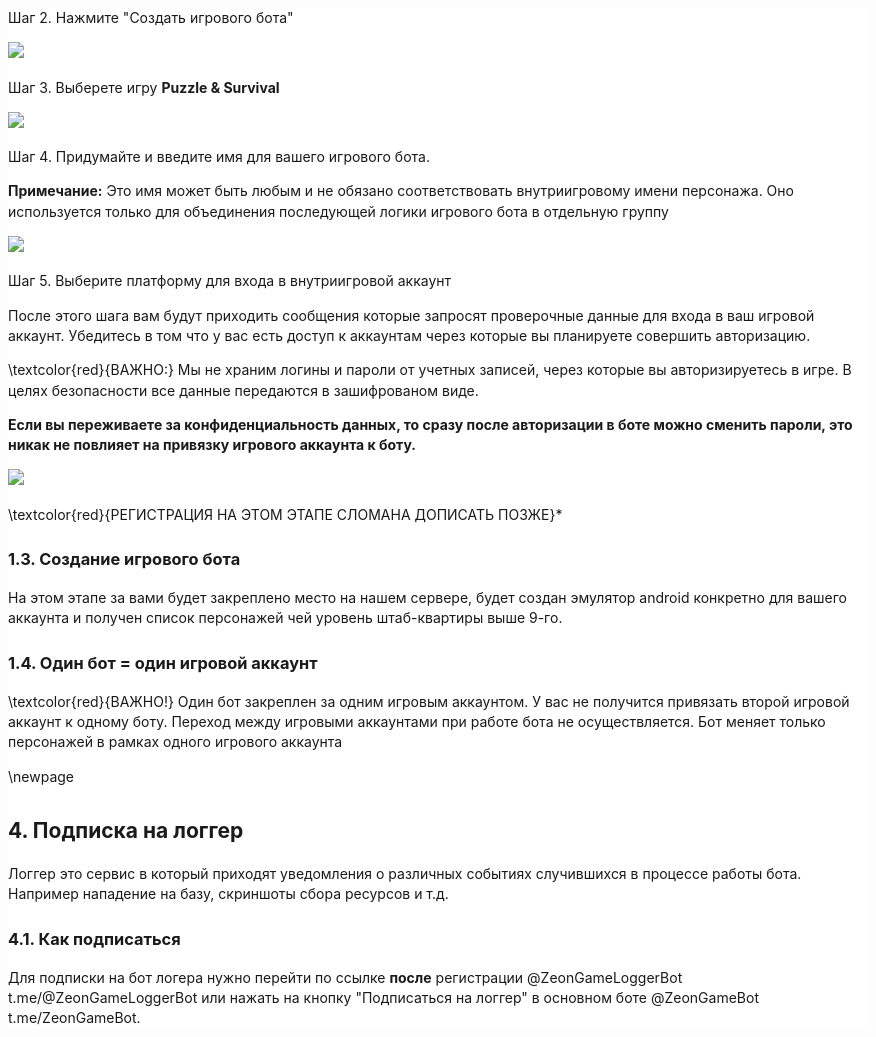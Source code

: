   Шаг 2. Нажмите "Создать игрового бота"

![](image-64.png)

  Шаг 3. Выберете игру **Puzzle & Survival**

![](image-84.png)

  Шаг 4.  Придумайте и введите имя для вашего игрового бота.

**Примечание:** Это имя может быть любым и не обязано соответствовать внутриигровому имени персонажа. Оно используется только для объединения последующей логики игрового бота в отдельную группу

![](image-114.png)

  Шаг 5. Выберите платформу для входа в внутриигровой аккаунт

После этого шага вам будут приходить сообщения которые запросят проверочные данные для входа в ваш игровой аккаунт. Убедитесь в том что у вас есть доступ к аккаунтам через которые вы планируете совершить авторизацию.

\textcolor{red}{ВАЖНО:} Мы не храним логины и пароли от учетных записей, через которые вы авторизируетесь в игре. В целях безопасности все данные передаются в зашифрованом виде.

**Если вы переживаете за конфиденциальность данных, то сразу после авторизации в боте можно сменить пароли, это никак не повлияет на привязку игрового аккаунта к боту.**

![](image-134.png)

\textcolor{red}{РЕГИСТРАЦИЯ НА ЭТОМ ЭТАПЕ СЛОМАНА ДОПИСАТЬ ПОЗЖЕ}*


### 1.3. Создание игрового бота

На этом этапе за вами будет закреплено место на нашем сервере, будет создан эмулятор android конкретно для вашего аккаунта и получен список персонажей чей уровень штаб-квартиры выше 9-го. 

### 1.4. Один бот = один игровой аккаунт

\textcolor{red}{ВАЖНО!} Один бот закреплен за одним игровым аккаунтом. У вас не получится привязать второй игровой аккаунт к одному боту. Переход между игровыми аккаунтами при работе бота не осуществляется. Бот меняет только персонажей в рамках одного игрового аккаунта



\newpage
## 4. Подписка на логгер

Логгер это сервис в который приходят уведомления о различных событиях случившихся в процессе работы бота. Например нападение на базу, скриншоты сбора ресурсов и т.д.

### 4.1. Как подписаться
Для подписки на бот логера нужно перейти по ссылке **после** регистрации @ZeonGameLoggerBot t.me/@ZeonGameLoggerBot или нажать на кнопку "Подписаться на логгер" в основном боте @ZeonGameBot t.me/ZeonGameBot.
